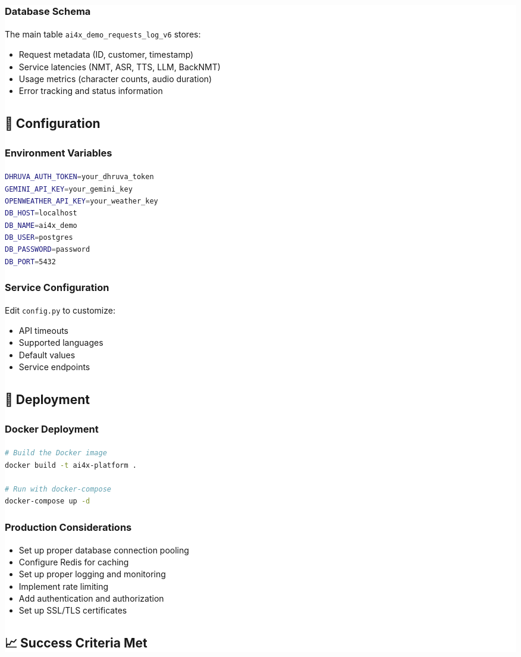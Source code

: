 ### Database Schema
The main table `ai4x_demo_requests_log_v6` stores:
- Request metadata (ID, customer, timestamp)
- Service latencies (NMT, ASR, TTS, LLM, BackNMT)
- Usage metrics (character counts, audio duration)
- Error tracking and status information

## 🔧 Configuration

### Environment Variables
```bash
DHRUVA_AUTH_TOKEN=your_dhruva_token
GEMINI_API_KEY=your_gemini_key
OPENWEATHER_API_KEY=your_weather_key
DB_HOST=localhost
DB_NAME=ai4x_demo
DB_USER=postgres
DB_PASSWORD=password
DB_PORT=5432
```

### Service Configuration
Edit `config.py` to customize:
- API timeouts
- Supported languages
- Default values
- Service endpoints

## 🚀 Deployment

### Docker Deployment
```bash
# Build the Docker image
docker build -t ai4x-platform .

# Run with docker-compose
docker-compose up -d
```

### Production Considerations
- Set up proper database connection pooling
- Configure Redis for caching
- Set up proper logging and monitoring
- Implement rate limiting
- Add authentication and authorization
- Set up SSL/TLS certificates

## 📈 Success Criteria Met
